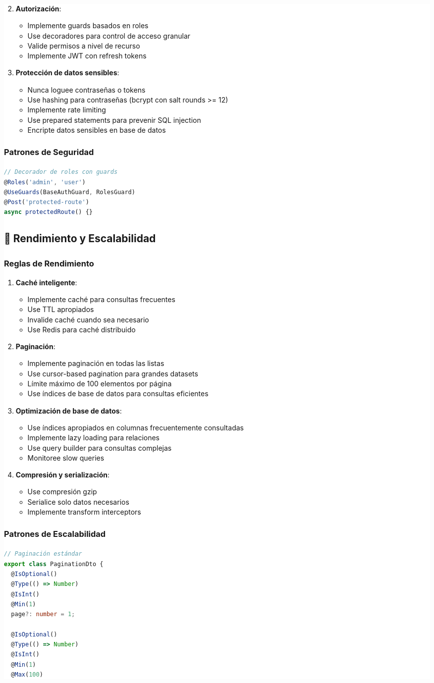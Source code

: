 2. **Autorización**:
   - Implemente guards basados en roles
   - Use decoradores para control de acceso granular
   - Valide permisos a nivel de recurso
   - Implemente JWT con refresh tokens

3. **Protección de datos sensibles**:
   - Nunca loguee contraseñas o tokens
   - Use hashing para contraseñas (bcrypt con salt rounds >= 12)
   - Implemente rate limiting
   - Use prepared statements para prevenir SQL injection
   - Encripte datos sensibles en base de datos

### Patrones de Seguridad

```typescript
// Decorador de roles con guards
@Roles('admin', 'user')
@UseGuards(BaseAuthGuard, RolesGuard)
@Post('protected-route')
async protectedRoute() {}
```

## 🚀 Rendimiento y Escalabilidad

### Reglas de Rendimiento

1. **Caché inteligente**:
   - Implemente caché para consultas frecuentes
   - Use TTL apropiados
   - Invalide caché cuando sea necesario
   - Use Redis para caché distribuido

2. **Paginación**:
   - Implemente paginación en todas las listas
   - Use cursor-based pagination para grandes datasets
   - Límite máximo de 100 elementos por página
   - Use índices de base de datos para consultas eficientes

3. **Optimización de base de datos**:
   - Use índices apropiados en columnas frecuentemente consultadas
   - Implemente lazy loading para relaciones
   - Use query builder para consultas complejas
   - Monitoree slow queries

4. **Compresión y serialización**:
   - Use compresión gzip
   - Serialice solo datos necesarios
   - Implemente transform interceptors

### Patrones de Escalabilidad

```typescript
// Paginación estándar
export class PaginationDto {
  @IsOptional()
  @Type(() => Number)
  @IsInt()
  @Min(1)
  page?: number = 1;

  @IsOptional()
  @Type(() => Number)
  @IsInt()
  @Min(1)
  @Max(100)
```